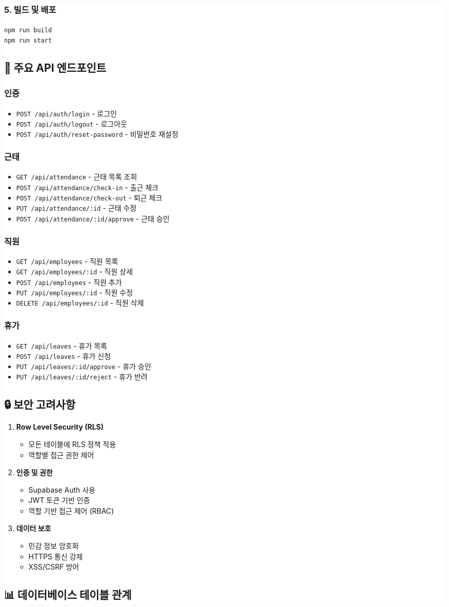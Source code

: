 ### 5. 빌드 및 배포
```bash
npm run build
npm run start
```

## 📝 주요 API 엔드포인트

### 인증
- `POST /api/auth/login` - 로그인
- `POST /api/auth/logout` - 로그아웃
- `POST /api/auth/reset-password` - 비밀번호 재설정

### 근태
- `GET /api/attendance` - 근태 목록 조회
- `POST /api/attendance/check-in` - 출근 체크
- `POST /api/attendance/check-out` - 퇴근 체크
- `PUT /api/attendance/:id` - 근태 수정
- `POST /api/attendance/:id/approve` - 근태 승인

### 직원
- `GET /api/employees` - 직원 목록
- `GET /api/employees/:id` - 직원 상세
- `POST /api/employees` - 직원 추가
- `PUT /api/employees/:id` - 직원 수정
- `DELETE /api/employees/:id` - 직원 삭제

### 휴가
- `GET /api/leaves` - 휴가 목록
- `POST /api/leaves` - 휴가 신청
- `PUT /api/leaves/:id/approve` - 휴가 승인
- `PUT /api/leaves/:id/reject` - 휴가 반려

## 🔒 보안 고려사항

1. **Row Level Security (RLS)**
   - 모든 테이블에 RLS 정책 적용
   - 역할별 접근 권한 제어

2. **인증 및 권한**
   - Supabase Auth 사용
   - JWT 토큰 기반 인증
   - 역할 기반 접근 제어 (RBAC)

3. **데이터 보호**
   - 민감 정보 암호화
   - HTTPS 통신 강제
   - XSS/CSRF 방어

## 📊 데이터베이스 테이블 관계
